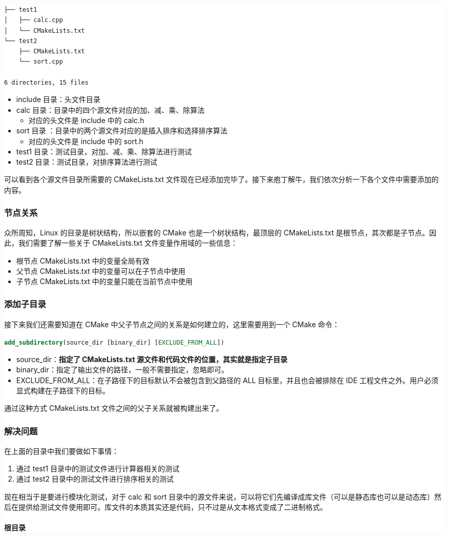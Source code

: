 ```bash
├── test1
│   ├── calc.cpp
│   └── CMakeLists.txt
└── test2
    ├── CMakeLists.txt
    └── sort.cpp

6 directories, 15 files
```

* include 目录：头文件目录
* calc 目录：目录中的四个源文件对应的加、减、乘、除算法
  * 对应的头文件是 include 中的 calc.h
* sort 目录 ：目录中的两个源文件对应的是插入排序和选择排序算法
  * 对应的头文件是 include 中的 sort.h
* test1 目录：测试目录，对加、减、乘、除算法进行测试
* test2 目录：测试目录，对排序算法进行测试

可以看到各个源文件目录所需要的 CMakeLists.txt 文件现在已经添加完毕了。接下来庖丁解牛，我们依次分析一下各个文件中需要添加的内容。

### 节点关系

众所周知，Linux 的目录是树状结构，所以嵌套的 CMake 也是一个树状结构，最顶层的 CMakeLists.txt 是根节点，其次都是子节点。因此，我们需要了解一些关于 CMakeLists.txt 文件变量作用域的一些信息：

* 根节点 CMakeLists.txt 中的变量全局有效
* 父节点 CMakeLists.txt 中的变量可以在子节点中使用
* 子节点 CMakeLists.txt 中的变量只能在当前节点中使用

###  添加子目录

接下来我们还需要知道在 CMake 中父子节点之间的关系是如何建立的，这里需要用到一个 CMake 命令：

```cmake
add_subdirectory(source_dir [binary_dir] [EXCLUDE_FROM_ALL])
```

* source_dir：**指定了 CMakeLists.txt 源文件和代码文件的位置，其实就是指定子目录**
* binary_dir：指定了输出文件的路径，一般不需要指定，忽略即可。
* EXCLUDE_FROM_ALL：在子路径下的目标默认不会被包含到父路径的 ALL 目标里，并且也会被排除在 IDE 工程文件之外。用户必须显式构建在子路径下的目标。


通过这种方式 CMakeLists.txt 文件之间的父子关系就被构建出来了。

### 解决问题

在上面的目录中我们要做如下事情：

1. 通过 test1 目录中的测试文件进行计算器相关的测试
2. 通过 test2 目录中的测试文件进行排序相关的测试

现在相当于是要进行模块化测试，对于 calc 和 sort 目录中的源文件来说，可以将它们先编译成库文件（可以是静态库也可以是动态库）然后在提供给测试文件使用即可。库文件的本质其实还是代码，只不过是从文本格式变成了二进制格式。

#### 根目录
